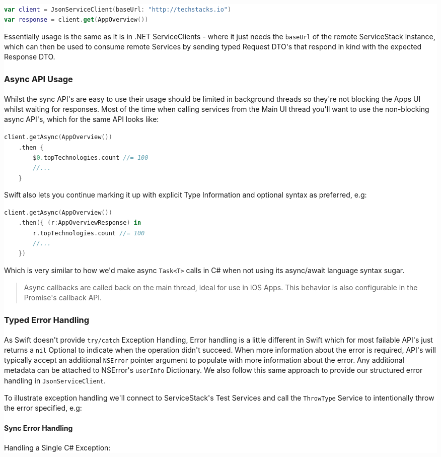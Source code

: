 ```swift
var client = JsonServiceClient(baseUrl: "http://techstacks.io")
var response = client.get(AppOverview())
```

Essentially usage is the same as it is in .NET ServiceClients - where it just needs the `baseUrl` of the remote ServiceStack instance, which can then be used to consume remote Services by sending typed Request DTO's that respond in kind with the expected Response DTO.

### Async API Usage

Whilst the sync API's are easy to use their usage should be limited in background threads so they're not blocking the Apps UI whilst waiting for responses. Most of the time when calling services from the Main UI thread you'll want to use the non-blocking async API's, which for the same API looks like:

```swift
client.getAsync(AppOverview())
    .then { 
        $0.topTechnologies.count //= 100
        //... 
    }
```

Swift also lets you continue marking it up with explicit Type Information and optional syntax as preferred, e.g: 

```swift
client.getAsync(AppOverview())
    .then({ (r:AppOverviewResponse) in
        r.topTechnologies.count //= 100
        //... 
    })
```

Which is very similar to how we'd make async `Task<T>` calls in C# when not using its async/await language syntax sugar. 

> Async callbacks are called back on the main thread, ideal for use in iOS Apps. This behavior is also configurable in the Promise's callback API.

### Typed Error Handling

As Swift doesn't provide `try/catch` Exception Handling, Error handling is a little different in Swift which for most failable API's just returns a `nil` Optional to indicate when the operation didn't succeed. When more information about the error is required, API's will typically accept an additional `NSError` pointer argument to populate with more information about the error. Any additional metadata can be attached to NSError's `userInfo` Dictionary. We also follow this same approach to provide our structured error handling in `JsonServiceClient`.

To illustrate exception handling we'll connect to ServiceStack's Test Services and call the `ThrowType` Service to intentionally throw the error specified, e.g:

#### Sync Error Handling

Handling a Single C# Exception:
